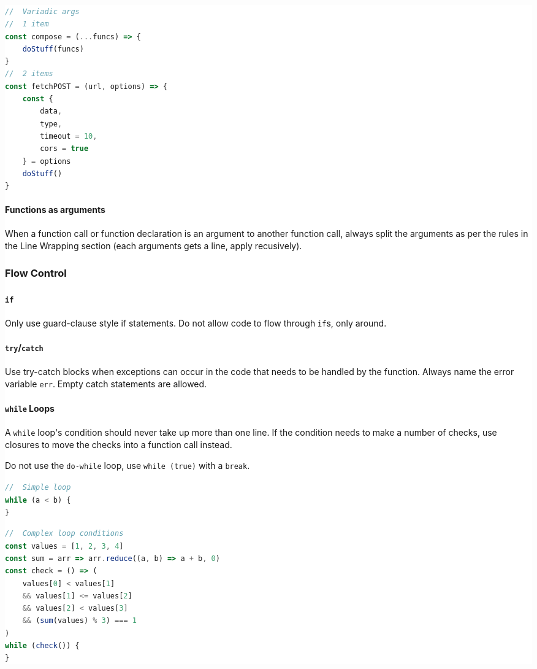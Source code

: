 ```javascript
//  Variadic args
//  1 item
const compose = (...funcs) => {
    doStuff(funcs)
}
//  2 items
const fetchPOST = (url, options) => {
    const {
        data,
        type,
        timeout = 10,
        cors = true
    } = options
    doStuff()
}
```

#### Functions as arguments
When a function call or function declaration is an argument to another function
call, always split the arguments as per the rules in the Line Wrapping section
(each arguments gets a line, apply recusively).

### Flow Control

#### `if`
Only use guard-clause style if statements. Do not allow code to flow through `if`s,
only around.

#### `try`/`catch`
Use try-catch blocks when exceptions can occur in the code that needs to be
handled by the function. Always name the error variable `err`. Empty catch
statements are allowed.

#### `while` Loops
A `while` loop's condition should never take up more than one line. If the
condition needs to make a number of checks, use closures to move the checks
into a function call instead.

Do not use the `do-while` loop, use `while (true)` with a `break`.

```javascript
//  Simple loop
while (a < b) {
}
```

```javascript
//  Complex loop conditions
const values = [1, 2, 3, 4]
const sum = arr => arr.reduce((a, b) => a + b, 0)
const check = () => (
    values[0] < values[1]
    && values[1] <= values[2]
    && values[2] < values[3]
    && (sum(values) % 3) === 1
)
while (check()) {
}
```
